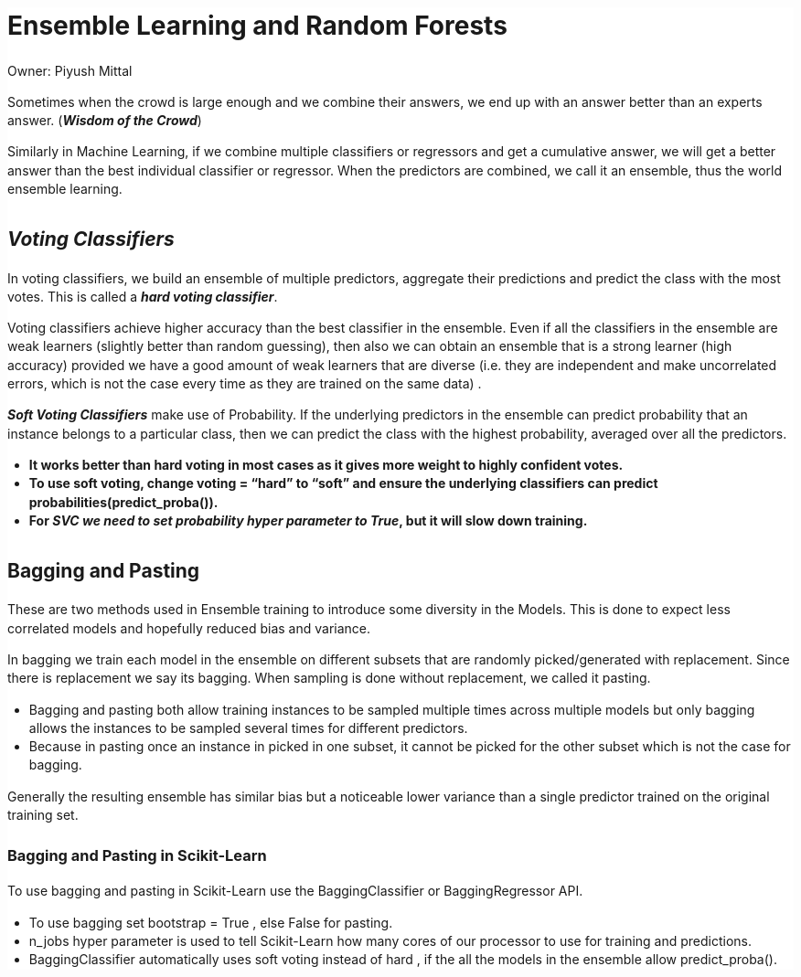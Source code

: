# Ensemble Learning and Random Forests

Owner: Piyush Mittal

Sometimes when the crowd is large enough and we combine their answers, we end up with an answer better than an experts answer. (***Wisdom of the Crowd***)

Similarly in Machine Learning, if we combine multiple classifiers or regressors and get a cumulative answer, we will get a better answer than the best individual classifier or regressor. When the predictors are combined, we call it an ensemble, thus the world ensemble learning.

## *Voting Classifiers*

In voting classifiers, we build an ensemble of multiple predictors, aggregate their predictions and predict the class with the most votes. This is called a ***hard voting classifier***.

Voting classifiers achieve higher accuracy than the best classifier in the ensemble. Even if all the classifiers in the ensemble are weak learners (slightly better than random guessing), then also we can obtain an ensemble that is a strong learner (high accuracy) provided we have a good amount of weak learners that are diverse (i.e. they are independent and make uncorrelated errors, which is not the case every time as they are trained on the same data) .

***Soft Voting Classifiers*** make use of Probability. If the underlying predictors in the ensemble can predict probability that an instance belongs to a particular class, then we can predict the class with the highest probability, averaged over all the predictors.

- **It works better than hard voting in most cases as it gives more weight to highly confident votes.**
- **To use soft voting, change voting = “hard” to “soft” and ensure the underlying classifiers can predict probabilities(predict_proba()).**
- **For *SVC we need to set probability hyper parameter to True*, but it will slow down training.**

## Bagging and Pasting

These are two methods used in Ensemble training to introduce some diversity in the Models. This is done to expect less correlated models and hopefully reduced bias and variance.

In bagging we train each model in the ensemble on different subsets that are randomly picked/generated with replacement. Since there is replacement we say its bagging. When sampling is done without replacement, we called it pasting.

- Bagging and pasting both allow training instances to be sampled multiple times across multiple models but only bagging allows the instances to be sampled several times for different predictors.
- Because in pasting once an instance in picked in one subset, it cannot be picked for the other subset which is not the case for bagging.

Generally the resulting ensemble has similar bias but a noticeable lower variance than a single predictor trained on the original training set.

### Bagging and Pasting in Scikit-Learn

To use bagging and pasting in Scikit-Learn use the BaggingClassifier or BaggingRegressor API.

- To use bagging set bootstrap = True , else False for pasting.
- n_jobs hyper parameter is used to tell Scikit-Learn how many cores of our processor to use for training and predictions.
- BaggingClassifier automatically uses soft voting instead of hard , if the all the models in the ensemble allow predict_proba().
